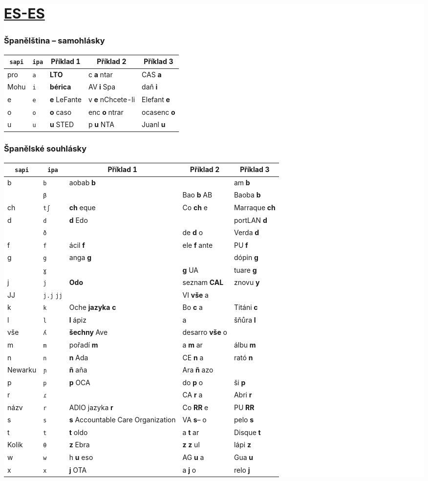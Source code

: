 # <a name="es-es"></a>[ES-ES](#tab/es-ES)

### <a name="spanish-vowels"></a>Španělština – samohlásky

| `sapi` | `ipa` | Příklad 1    | Příklad 2     | Příklad 3    |
|--------|-------|--------------|---------------|--------------|
| pro      | `a`   | **LTO**     | c **a** ntar    | CAS **a**     |
| Mohu      | `i`   | **bérica**  | AV **i** Spa    | daň **i**     |
| e      | `e`   | **e** LeFante | v **e** nChcete-li    | Elefant **e** |
| o      | `o`   | **o** caso    | enc **o** ntrar | ocasenc **o** |
| u      | `u`   | **u** STED    | p **u** NTA     | Juanl **u**   |

### <a name="spanish-consonants"></a>Španělské souhlásky

| `sapi` | `ipa`      | Příklad 1  | Příklad 2      | Příklad 3      |
|--------|------------|------------|----------------|----------------|
| b      | `b`        | aobab **b** |                | am **b**        |
|        | `β`        |            | Bao **b** AB     | Baoba **b**     |
| ch     | `tʃ`       | **ch** eque | Co **ch** e      | Marraque **ch** |
| d      | `d`        | **d** Edo   |                | portLAN **d**   |
|        | `ð`        |            | de **d** o       | Verda **d**     |
| f      | `f`        | ácil **f**  | ele **f** ante   | PU **f**        |
| g      | `g`        | anga **g**  |                | dópin **g**     |
|        | `ɣ`        |            | **g** UA       | tuare **g**     |
| j      | `j`        | **Odo**   | seznam **CAL**   | znovu **y**        |
| JJ     | `j.j` `jj` |            | VI **vše** a      |                |
| k      | `k`        | Oche **jazyka c**  | Bo **c** a       | Titáni **c**    |
| l      | `l`        | **l** ápiz  | a        | šňůra **l**     |
| vše     | `ʎ`        | **šechny** Ave  | desarro **vše** o |                |
| m      | `m`        | pořadí **m** | a **m** ar       | álbu **m**      |
| n      | `n`        | **n** Ada   | CE **n** a       | rató **n**      |
| Newarku     | `ɲ`        | **ñ** aña   | Ara **ñ** azo    |                |
| p      | `p`        | **p** OCA   | do **p** o       | ši **p**       |
| r      | `ɾ`        |            | CA **r** a       | Abri **r**      |
| názv     | `r`        | ADIO jazyka **r**  | Co **RR** e      | PU **RR**       |
| s      | `s`        | **s** Accountable Care Organization   | VA **s**– o       | pelo **s**      |
| t      | `t`        | **t** oldo  | a **t** ar       | Disque **t**    |
| Kolik     | `θ`        | **z** Ebra  | **z z** ul       | lápi **z**      |
| w      | `w`        | h **u** eso  | AG **u** a       | Gua **u**       |
| x      | `x`        | **j** OTA   | a **j** o        | relo **j**      |
